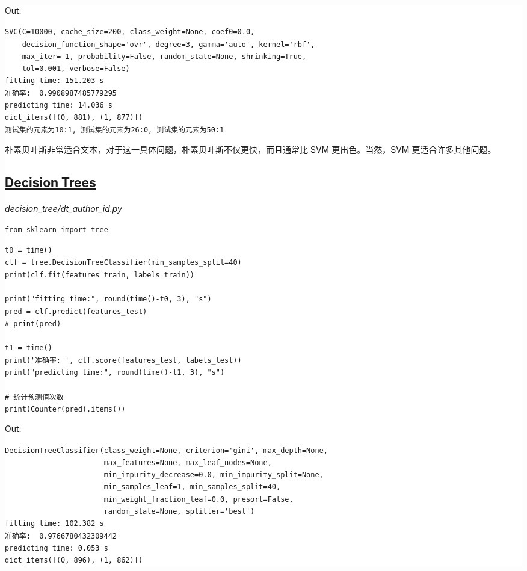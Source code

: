 Out:
```
SVC(C=10000, cache_size=200, class_weight=None, coef0=0.0,
    decision_function_shape='ovr', degree=3, gamma='auto', kernel='rbf',
    max_iter=-1, probability=False, random_state=None, shrinking=True,
    tol=0.001, verbose=False)
fitting time: 151.203 s
准确率:  0.9908987485779295
predicting time: 14.036 s
dict_items([(0, 881), (1, 877)])
测试集的元素为10:1, 测试集的元素为26:0, 测试集的元素为50:1
```

朴素贝叶斯非常适合文本，对于这一具体问题，朴素贝叶斯不仅更快，而且通常比 SVM 更出色。当然，SVM 更适合许多其他问题。

## [Decision Trees](<https://scikit-learn.org/stable/modules/tree.html#tree>)

*decision_tree/dt_author_id.py*

```
from sklearn import tree
```

```
t0 = time()
clf = tree.DecisionTreeClassifier(min_samples_split=40)
print(clf.fit(features_train, labels_train))

print("fitting time:", round(time()-t0, 3), "s")
pred = clf.predict(features_test)
# print(pred)

t1 = time()
print('准确率: ', clf.score(features_test, labels_test))
print("predicting time:", round(time()-t1, 3), "s")

# 统计预测值次数
print(Counter(pred).items())
```

Out:
```
DecisionTreeClassifier(class_weight=None, criterion='gini', max_depth=None,
                       max_features=None, max_leaf_nodes=None,
                       min_impurity_decrease=0.0, min_impurity_split=None,
                       min_samples_leaf=1, min_samples_split=40,
                       min_weight_fraction_leaf=0.0, presort=False,
                       random_state=None, splitter='best')
fitting time: 102.382 s
准确率:  0.9766780432309442
predicting time: 0.053 s
dict_items([(0, 896), (1, 862)])
```
